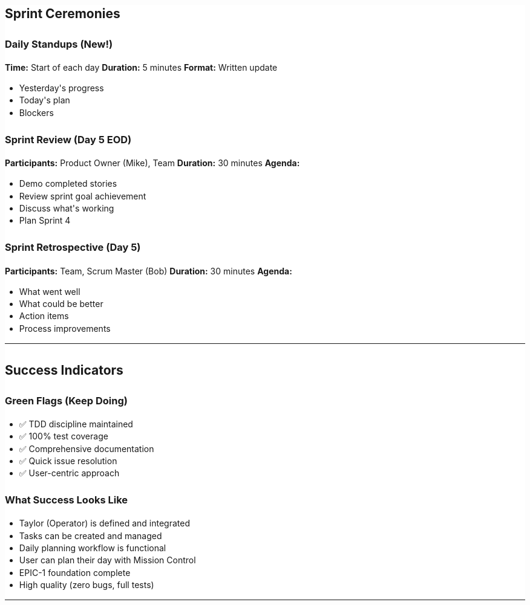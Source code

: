 ## Sprint Ceremonies

### Daily Standups (New!)
**Time:** Start of each day
**Duration:** 5 minutes
**Format:** Written update
- Yesterday's progress
- Today's plan
- Blockers

### Sprint Review (Day 5 EOD)
**Participants:** Product Owner (Mike), Team
**Duration:** 30 minutes
**Agenda:**
- Demo completed stories
- Review sprint goal achievement
- Discuss what's working
- Plan Sprint 4

### Sprint Retrospective (Day 5)
**Participants:** Team, Scrum Master (Bob)
**Duration:** 30 minutes
**Agenda:**
- What went well
- What could be better
- Action items
- Process improvements

---

## Success Indicators

### Green Flags (Keep Doing)
- ✅ TDD discipline maintained
- ✅ 100% test coverage
- ✅ Comprehensive documentation
- ✅ Quick issue resolution
- ✅ User-centric approach

### What Success Looks Like
- Taylor (Operator) is defined and integrated
- Tasks can be created and managed
- Daily planning workflow is functional
- User can plan their day with Mission Control
- EPIC-1 foundation complete
- High quality (zero bugs, full tests)

---
